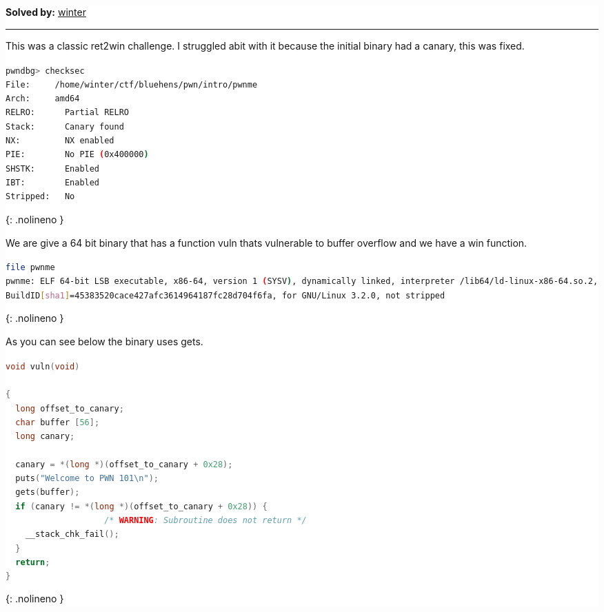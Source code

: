 **Solved by:** [winter](https://x.com/byronchris25)

-----


This was a classic ret2win challenge. I struggled abit with it because the initial binary had a canary, this was fixed.

```bash
pwndbg> checksec
File:     /home/winter/ctf/bluehens/pwn/intro/pwnme
Arch:     amd64
RELRO:      Partial RELRO
Stack:      Canary found
NX:         NX enabled
PIE:        No PIE (0x400000)
SHSTK:      Enabled
IBT:        Enabled
Stripped:   No
```
{: .nolineno }


We are give a 64 bit binary that has a function vuln thats vulnerable to buffer overflow and we have a win function.

```bash
file pwnme
pwnme: ELF 64-bit LSB executable, x86-64, version 1 (SYSV), dynamically linked, interpreter /lib64/ld-linux-x86-64.so.2, BuildID[sha1]=45383520cace427afc3614964187fc28d704f6fa, for GNU/Linux 3.2.0, not stripped
```
{: .nolineno }


As you can see below the binary uses gets.


```c 
void vuln(void)

{
  long offset_to_canary;
  char buffer [56];
  long canary;
  
  canary = *(long *)(offset_to_canary + 0x28);
  puts("Welcome to PWN 101\n");
  gets(buffer);
  if (canary != *(long *)(offset_to_canary + 0x28)) {
                    /* WARNING: Subroutine does not return */
    __stack_chk_fail();
  }
  return;
}
```
{: .nolineno }
